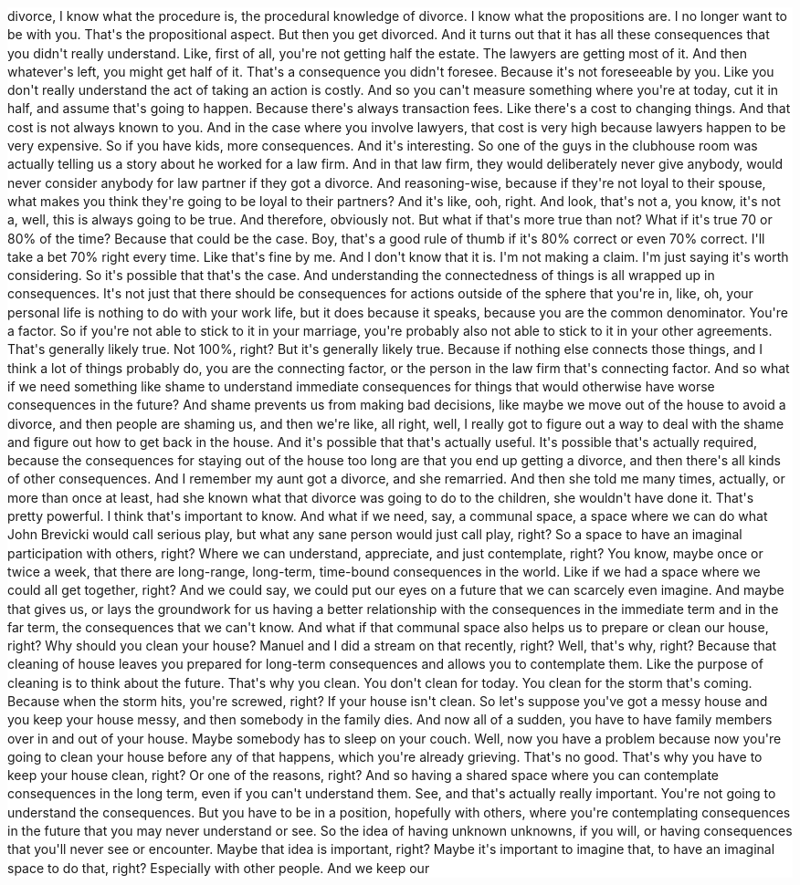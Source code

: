 divorce, I know what the procedure is, the procedural knowledge of divorce. I know what the propositions are. I no longer want to be with you. That's the propositional aspect. But then you get divorced. And it turns out that it has all these consequences that you didn't really understand. Like, first of all, you're not getting half the estate. The lawyers are getting most of it. And then whatever's left, you might get half of it. That's a consequence you didn't foresee. Because it's not foreseeable by you. Like you don't really understand the act of taking an action is costly. And so you can't measure something where you're at today, cut it in half, and assume that's going to happen. Because there's always transaction fees. Like there's a cost to changing things. And that cost is not always known to you. And in the case where you involve lawyers, that cost is very high because lawyers happen to be very expensive. So if you have kids, more consequences. And it's interesting. So one of the guys in the clubhouse room was actually telling us a story about he worked for a law firm. And in that law firm, they would deliberately never give anybody, would never consider anybody for law partner if they got a divorce. And reasoning-wise, because if they're not loyal to their spouse, what makes you think they're going to be loyal to their partners? And it's like, ooh, right. And look, that's not a, you know, it's not a, well, this is always going to be true. And therefore, obviously not. But what if that's more true than not? What if it's true 70 or 80% of the time? Because that could be the case. Boy, that's a good rule of thumb if it's 80% correct or even 70% correct. I'll take a bet 70% right every time. Like that's fine by me. And I don't know that it is. I'm not making a claim. I'm just saying it's worth considering. So it's possible that that's the case. And understanding the connectedness of things is all wrapped up in consequences. It's not just that there should be consequences for actions outside of the sphere that you're in, like, oh, your personal life is nothing to do with your work life, but it does because it speaks, because you are the common denominator. You're a factor. So if you're not able to stick to it in your marriage, you're probably also not able to stick to it in your other agreements. That's generally likely true. Not 100%, right? But it's generally likely true. Because if nothing else connects those things, and I think a lot of things probably do, you are the connecting factor, or the person in the law firm that's connecting factor. And so what if we need something like shame to understand immediate consequences for things that would otherwise have worse consequences in the future? And shame prevents us from making bad decisions, like maybe we move out of the house to avoid a divorce, and then people are shaming us, and then we're like, all right, well, I really got to figure out a way to deal with the shame and figure out how to get back in the house. And it's possible that that's actually useful. It's possible that's actually required, because the consequences for staying out of the house too long are that you end up getting a divorce, and then there's all kinds of other consequences. And I remember my aunt got a divorce, and she remarried. And then she told me many times, actually, or more than once at least, had she known what that divorce was going to do to the children, she wouldn't have done it. That's pretty powerful. I think that's important to know. And what if we need, say, a communal space, a space where we can do what John Brevicki would call serious play, but what any sane person would just call play, right? So a space to have an imaginal participation with others, right? Where we can understand, appreciate, and just contemplate, right? You know, maybe once or twice a week, that there are long-range, long-term, time-bound consequences in the world. Like if we had a space where we could all get together, right? And we could say, we could put our eyes on a future that we can scarcely even imagine. And maybe that gives us, or lays the groundwork for us having a better relationship with the consequences in the immediate term and in the far term, the consequences that we can't know. And what if that communal space also helps us to prepare or clean our house, right? Why should you clean your house? Manuel and I did a stream on that recently, right? Well, that's why, right? Because that cleaning of house leaves you prepared for long-term consequences and allows you to contemplate them. Like the purpose of cleaning is to think about the future. That's why you clean. You don't clean for today. You clean for the storm that's coming. Because when the storm hits, you're screwed, right? If your house isn't clean. So let's suppose you've got a messy house and you keep your house messy, and then somebody in the family dies. And now all of a sudden, you have to have family members over in and out of your house. Maybe somebody has to sleep on your couch. Well, now you have a problem because now you're going to clean your house before any of that happens, which you're already grieving. That's no good. That's why you have to keep your house clean, right? Or one of the reasons, right? And so having a shared space where you can contemplate consequences in the long term, even if you can't understand them. See, and that's actually really important. You're not going to understand the consequences. But you have to be in a position, hopefully with others, where you're contemplating consequences in the future that you may never understand or see. So the idea of having unknown unknowns, if you will, or having consequences that you'll never see or encounter. Maybe that idea is important, right? Maybe it's important to imagine that, to have an imaginal space to do that, right? Especially with other people. And we keep our